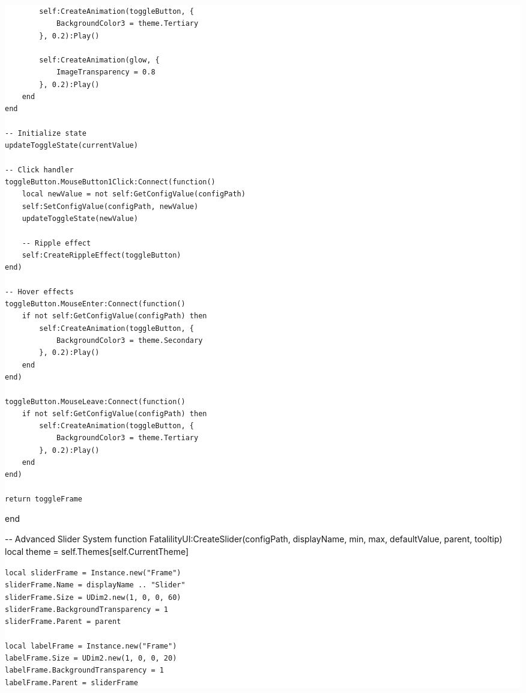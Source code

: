             self:CreateAnimation(toggleButton, {
                BackgroundColor3 = theme.Tertiary
            }, 0.2):Play()
            
            self:CreateAnimation(glow, {
                ImageTransparency = 0.8
            }, 0.2):Play()
        end
    end
    
    -- Initialize state
    updateToggleState(currentValue)
    
    -- Click handler
    toggleButton.MouseButton1Click:Connect(function()
        local newValue = not self:GetConfigValue(configPath)
        self:SetConfigValue(configPath, newValue)
        updateToggleState(newValue)
        
        -- Ripple effect
        self:CreateRippleEffect(toggleButton)
    end)
    
    -- Hover effects
    toggleButton.MouseEnter:Connect(function()
        if not self:GetConfigValue(configPath) then
            self:CreateAnimation(toggleButton, {
                BackgroundColor3 = theme.Secondary
            }, 0.2):Play()
        end
    end)
    
    toggleButton.MouseLeave:Connect(function()
        if not self:GetConfigValue(configPath) then
            self:CreateAnimation(toggleButton, {
                BackgroundColor3 = theme.Tertiary
            }, 0.2):Play()
        end
    end)
    
    return toggleFrame
end

-- Advanced Slider System
function FatalilityUI:CreateSlider(configPath, displayName, min, max, defaultValue, parent, tooltip)
    local theme = self.Themes[self.CurrentTheme]
    
    local sliderFrame = Instance.new("Frame")
    sliderFrame.Name = displayName .. "Slider"
    sliderFrame.Size = UDim2.new(1, 0, 0, 60)
    sliderFrame.BackgroundTransparency = 1
    sliderFrame.Parent = parent
    
    local labelFrame = Instance.new("Frame")
    labelFrame.Size = UDim2.new(1, 0, 0, 20)
    labelFrame.BackgroundTransparency = 1
    labelFrame.Parent = sliderFrame
    
